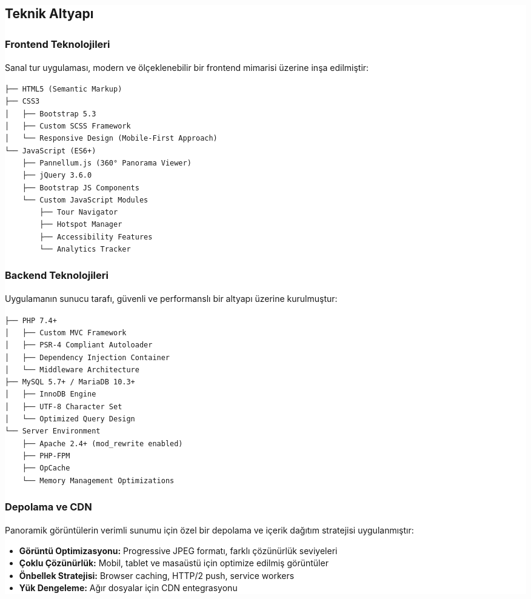 ## Teknik Altyapı

### Frontend Teknolojileri

Sanal tur uygulaması, modern ve ölçeklenebilir bir frontend mimarisi üzerine inşa edilmiştir:

```
├── HTML5 (Semantic Markup)
├── CSS3
│   ├── Bootstrap 5.3
│   ├── Custom SCSS Framework
│   └── Responsive Design (Mobile-First Approach)
└── JavaScript (ES6+)
    ├── Pannellum.js (360° Panorama Viewer)
    ├── jQuery 3.6.0
    ├── Bootstrap JS Components
    └── Custom JavaScript Modules
        ├── Tour Navigator
        ├── Hotspot Manager
        ├── Accessibility Features
        └── Analytics Tracker
```

### Backend Teknolojileri

Uygulamanın sunucu tarafı, güvenli ve performanslı bir altyapı üzerine kurulmuştur:

```
├── PHP 7.4+
│   ├── Custom MVC Framework
│   ├── PSR-4 Compliant Autoloader
│   ├── Dependency Injection Container
│   └── Middleware Architecture
├── MySQL 5.7+ / MariaDB 10.3+
│   ├── InnoDB Engine
│   ├── UTF-8 Character Set
│   └── Optimized Query Design
└── Server Environment
    ├── Apache 2.4+ (mod_rewrite enabled)
    ├── PHP-FPM
    ├── OpCache
    └── Memory Management Optimizations
```

### Depolama ve CDN

Panoramik görüntülerin verimli sunumu için özel bir depolama ve içerik dağıtım stratejisi uygulanmıştır:

- **Görüntü Optimizasyonu:** Progressive JPEG formatı, farklı çözünürlük seviyeleri
- **Çoklu Çözünürlük:** Mobil, tablet ve masaüstü için optimize edilmiş görüntüler
- **Önbellek Stratejisi:** Browser caching, HTTP/2 push, service workers
- **Yük Dengeleme:** Ağır dosyalar için CDN entegrasyonu
